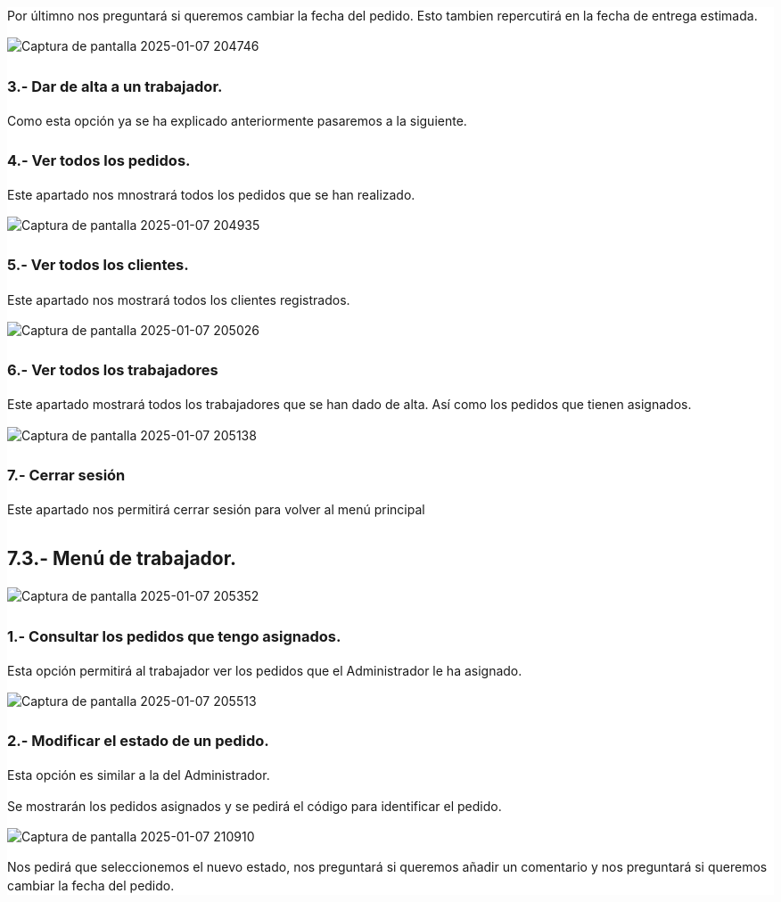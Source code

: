 Por últimno nos preguntará si queremos cambiar la fecha del pedido. Esto tambien repercutirá en la fecha de entrega estimada.

![Captura de pantalla 2025-01-07 204746](https://github.com/user-attachments/assets/c34c1cf0-3f20-4cbc-a386-ab869d58b8f4)

### 3.- Dar de alta a un trabajador.

Como esta opción ya se ha explicado anteriormente pasaremos a la siguiente.

### 4.- Ver todos los pedidos.

Este apartado nos mnostrará todos los pedidos que se han realizado.

![Captura de pantalla 2025-01-07 204935](https://github.com/user-attachments/assets/93f419a7-98bc-4990-8fb8-26ea656d6cdd)

### 5.- Ver todos los clientes.

Este apartado nos mostrará todos los clientes registrados.

![Captura de pantalla 2025-01-07 205026](https://github.com/user-attachments/assets/5c8fd935-5360-4ef2-9eee-b4fdad7ff839)

### 6.- Ver todos los trabajadores

Este apartado mostrará todos los trabajadores que se han dado de alta. Así como los pedidos que tienen asignados.

![Captura de pantalla 2025-01-07 205138](https://github.com/user-attachments/assets/2fa093e8-c8e1-40e6-9b02-5192e5d34bfc)

### 7.- Cerrar sesión

Este apartado nos permitirá cerrar sesión para volver al menú principal

## 7.3.- Menú de trabajador.

![Captura de pantalla 2025-01-07 205352](https://github.com/user-attachments/assets/7aee95d9-037c-4faa-b8c6-3e59864ecdd4)

### 1.- Consultar los pedidos que tengo asignados.

Esta opción permitirá al trabajador ver los pedidos que el Administrador le ha asignado.

![Captura de pantalla 2025-01-07 205513](https://github.com/user-attachments/assets/e3fd11c8-1a85-4cf7-aec9-b8bd309a135a)

### 2.- Modificar el estado de un pedido.

Esta opción es similar a la del Administrador.

Se mostrarán los pedidos asignados y se pedirá el código para identificar el pedido.

![Captura de pantalla 2025-01-07 210910](https://github.com/user-attachments/assets/e0da2263-11b3-4026-a9ba-1e490d8798de)

Nos pedirá que seleccionemos el nuevo estado, nos preguntará si queremos añadir un comentario y nos preguntará si queremos cambiar la fecha del pedido.
